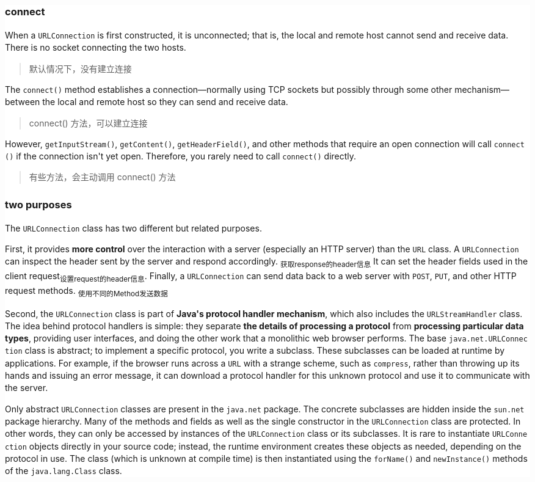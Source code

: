 ### connect

When a `URLConnection` is first constructed, it is unconnected;
that is, the local and remote host cannot send and receive data.
There is no socket connecting the two hosts.

> 默认情况下，没有建立连接

The `connect()` method establishes a connection—normally using TCP sockets
but possibly through some other mechanism—between the local and remote host so they can send and receive data.

> connect() 方法，可以建立连接

However, `getInputStream()`, `getContent()`, `getHeaderField()`,
and other methods that require an open connection will call `connect()` if the connection isn't yet open.
Therefore, you rarely need to call `connect()` directly.

> 有些方法，会主动调用 connect() 方法

### two purposes

The `URLConnection` class has two different but related purposes.

First, it provides **more control** over the interaction with a server (especially an HTTP server) than the `URL` class.
A `URLConnection` can inspect the header sent by the server and respond accordingly.
<sub>获取response的header信息</sub>
It can set the header fields used in the client request<sub>设置request的header信息</sub>.
Finally, a `URLConnection` can send data back to a web server with `POST`, `PUT`, and other HTTP request methods.
<sub>使用不同的Method发送数据</sub>

Second, the `URLConnection` class is part of **Java's protocol handler mechanism**,
which also includes the `URLStreamHandler` class.
The idea behind protocol handlers is simple:
they separate **the details of processing a protocol** from **processing particular data types**,
providing user interfaces, and doing the other work that a monolithic web browser performs.
The base `java.net.URLConnection` class is abstract; to implement a specific protocol, you write a subclass.
These subclasses can be loaded at runtime by applications.
For example, if the browser runs across a `URL` with a strange scheme, such as `compress`,
rather than throwing up its hands and issuing an error message,
it can download a protocol handler for this unknown protocol and use it to communicate with the server.

Only abstract `URLConnection` classes are present in the `java.net` package.
The concrete subclasses are hidden inside the `sun.net` package hierarchy.
Many of the methods and fields as well as the single constructor in the `URLConnection` class are protected.
In other words, they can only be accessed by instances of the `URLConnection` class or its subclasses.
It is rare to instantiate `URLConnection` objects directly in your source code;
instead, the runtime environment creates these objects as needed, depending on the protocol in use.
The class (which is unknown at compile time) is then instantiated
using the `forName()` and `newInstance()` methods of the `java.lang.Class` class.
